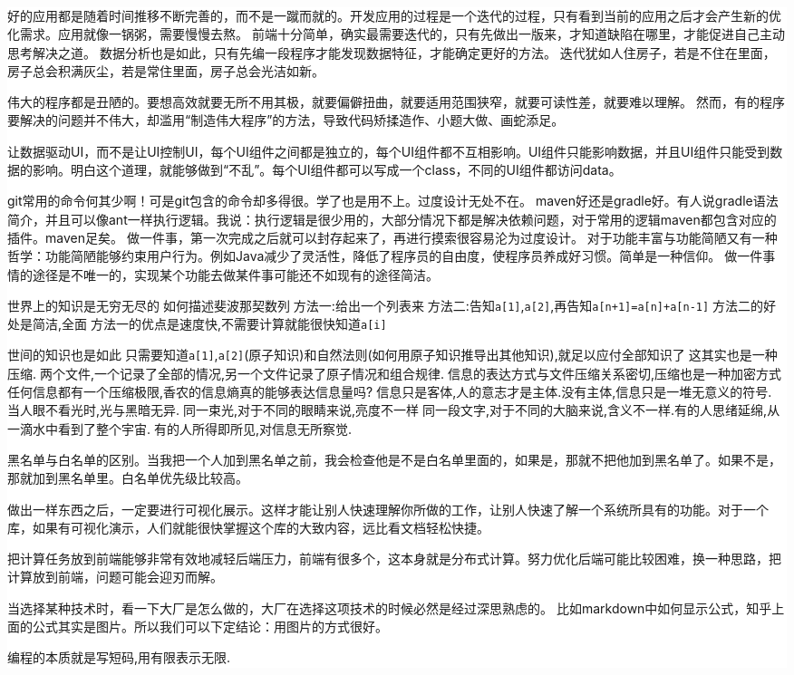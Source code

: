 好的应用都是随着时间推移不断完善的，而不是一蹴而就的。开发应用的过程是一个迭代的过程，只有看到当前的应用之后才会产生新的优化需求。应用就像一锅粥，需要慢慢去熬。
前端十分简单，确实最需要迭代的，只有先做出一版来，才知道缺陷在哪里，才能促进自己主动思考解决之道。
数据分析也是如此，只有先编一段程序才能发现数据特征，才能确定更好的方法。
迭代犹如人住房子，若是不住在里面，房子总会积满灰尘，若是常住里面，房子总会光洁如新。



伟大的程序都是丑陋的。要想高效就要无所不用其极，就要偏僻扭曲，就要适用范围狭窄，就要可读性差，就要难以理解。
然而，有的程序要解决的问题并不伟大，却滥用“制造伟大程序”的方法，导致代码矫揉造作、小题大做、画蛇添足。


让数据驱动UI，而不是让UI控制UI，每个UI组件之间都是独立的，每个UI组件都不互相影响。UI组件只能影响数据，并且UI组件只能受到数据的影响。明白这个道理，就能够做到“不乱”。每个UI组件都可以写成一个class，不同的UI组件都访问data。



git常用的命令何其少啊！可是git包含的命令却多得很。学了也是用不上。过度设计无处不在。
maven好还是gradle好。有人说gradle语法简介，并且可以像ant一样执行逻辑。我说：执行逻辑是很少用的，大部分情况下都是解决依赖问题，对于常用的逻辑maven都包含对应的插件。maven足矣。
做一件事，第一次完成之后就可以封存起来了，再进行摸索很容易沦为过度设计。
对于功能丰富与功能简陋又有一种哲学：功能简陋能够约束用户行为。例如Java减少了灵活性，降低了程序员的自由度，使程序员养成好习惯。简单是一种信仰。
做一件事情的途径是不唯一的，实现某个功能去做某件事可能还不如现有的途径简洁。



世界上的知识是无穷无尽的
如何描述斐波那契数列
方法一:给出一个列表来
方法二:告知`a[1]`,`a[2]`,再告知`a[n+1]=a[n]+a[n-1]`
方法二的好处是简洁,全面
方法一的优点是速度快,不需要计算就能很快知道`a[i]`

世间的知识也是如此
只需要知道`a[1]`,`a[2]`(原子知识)和自然法则(如何用原子知识推导出其他知识),就足以应付全部知识了
这其实也是一种压缩.
两个文件,一个记录了全部的情况,另一个文件记录了原子情况和组合规律.
信息的表达方式与文件压缩关系密切,压缩也是一种加密方式
任何信息都有一个压缩极限,香农的信息熵真的能够表达信息量吗?
信息只是客体,人的意志才是主体.没有主体,信息只是一堆无意义的符号.
当人眼不看光时,光与黑暗无异.
同一束光,对于不同的眼睛来说,亮度不一样
同一段文字,对于不同的大脑来说,含义不一样.有的人思绪延绵,从一滴水中看到了整个宇宙.
有的人所得即所见,对信息无所察觉.


黑名单与白名单的区别。当我把一个人加到黑名单之前，我会检查他是不是白名单里面的，如果是，那就不把他加到黑名单了。如果不是，那就加到黑名单里。白名单优先级比较高。


做出一样东西之后，一定要进行可视化展示。这样才能让别人快速理解你所做的工作，让别人快速了解一个系统所具有的功能。对于一个库，如果有可视化演示，人们就能很快掌握这个库的大致内容，远比看文档轻松快捷。



把计算任务放到前端能够非常有效地减轻后端压力，前端有很多个，这本身就是分布式计算。努力优化后端可能比较困难，换一种思路，把计算放到前端，问题可能会迎刃而解。


当选择某种技术时，看一下大厂是怎么做的，大厂在选择这项技术的时候必然是经过深思熟虑的。
比如markdown中如何显示公式，知乎上面的公式其实是图片。所以我们可以下定结论：用图片的方式很好。


编程的本质就是写短码,用有限表示无限.

